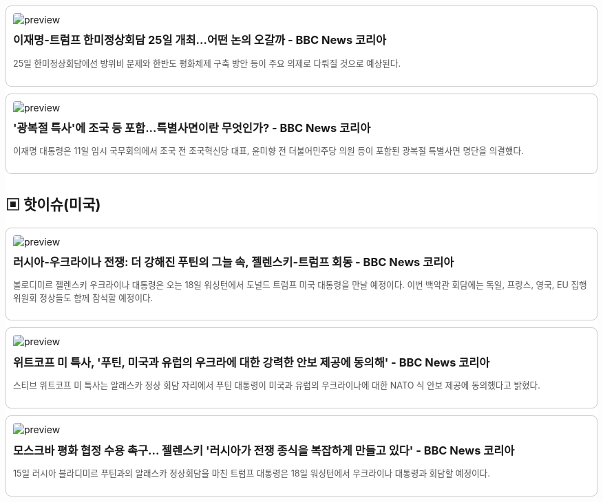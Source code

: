 
<div style="border:1px solid #ccc;padding:10px;margin:10px 0;border-radius:8px;">
  <a href="https://www.bbc.com/korean/articles/c20670x0j5go" target="_blank" style="text-decoration:none;color:inherit;">
    <img src="https://ichef.bbci.co.uk/news/1024/branded_korean/105e/live/41774ca0-7728-11f0-a20f-3b86f375586a.jpg" alt="preview" style="width:100%;max-width:500px;border-radius:4px;" />
<h3 style="margin:0.5em 0 0.2em;">이재명-트럼프 한미정상회담 25일 개최…어떤 논의 오갈까 - BBC News 코리아</h3>
<p style="color:#555;font-size:0.9em;">25일 한미정상회담에선 방위비 문제와 한반도 평화체제 구축 방안 등이 주요 의제로 다뤄질 것으로 예상된다. </p>
  </a>
</div>


<div style="border:1px solid #ccc;padding:10px;margin:10px 0;border-radius:8px;">
  <a href="https://www.bbc.com/korean/articles/cvgnnrnpy3do" target="_blank" style="text-decoration:none;color:inherit;">
    <img src="https://ichef.bbci.co.uk/news/1024/branded_korean/4a20/live/a8cc0830-768f-11f0-a975-cb151ca452f4.jpg" alt="preview" style="width:100%;max-width:500px;border-radius:4px;" />
<h3 style="margin:0.5em 0 0.2em;">'광복절 특사'에 조국 등 포함...특별사면이란 무엇인가? - BBC News 코리아</h3>
<p style="color:#555;font-size:0.9em;">이재명 대통령은 11일 임시 국무회의에서 조국 전 조국혁신당 대표, 윤미향 전 더불어민주당 의원 등이 포함된 광복절 특별사면 명단을 의결했다.</p>
  </a>
</div>

## ▣ 핫이슈(미국)


<div style="border:1px solid #ccc;padding:10px;margin:10px 0;border-radius:8px;">
  <a href="https://www.bbc.com/korean/articles/cy0q9k9pvlgo" target="_blank" style="text-decoration:none;color:inherit;">
    <img src="https://ichef.bbci.co.uk/news/1024/branded_korean/60f2/live/15dd5c20-7b64-11f0-9ae5-8b78450e5cf0.jpg" alt="preview" style="width:100%;max-width:500px;border-radius:4px;" />
<h3 style="margin:0.5em 0 0.2em;">러시아-우크라이나 전쟁: 더 강해진 푸틴의 그늘 속, 젤렌스키-트럼프 회동 - BBC News 코리아</h3>
<p style="color:#555;font-size:0.9em;">볼로디미르 젤렌스키 우크라이나 대통령은 오는 18일 워싱턴에서 도널드 트럼프 미국 대통령을 만날 예정이다. 이번 백악관 회담에는 독일, 프랑스, 영국, EU 집행위원회 정상들도 함께 참석할 예정이다.</p>
  </a>
</div>


<div style="border:1px solid #ccc;padding:10px;margin:10px 0;border-radius:8px;">
  <a href="https://www.bbc.com/korean/articles/c5y2d8y03y6o" target="_blank" style="text-decoration:none;color:inherit;">
    <img src="https://ichef.bbci.co.uk/news/1024/branded_korean/5989/live/128bb3f0-7bc3-11f0-ab3e-bd52082cd0ae.jpg" alt="preview" style="width:100%;max-width:500px;border-radius:4px;" />
<h3 style="margin:0.5em 0 0.2em;">위트코프 미 특사, '푸틴, 미국과 유럽의 우크라에 대한 강력한 안보 제공에 동의해' - BBC News 코리아</h3>
<p style="color:#555;font-size:0.9em;">스티브 위트코프 미 특사는 알래스카 정상 회담 자리에서 푸틴 대통령이 미국과 유럽의 우크라이나에 대한 NATO 식 안보 제공에 동의했다고 밝혔다.</p>
  </a>
</div>


<div style="border:1px solid #ccc;padding:10px;margin:10px 0;border-radius:8px;">
  <a href="https://www.bbc.com/korean/articles/cq58qvgq58wo" target="_blank" style="text-decoration:none;color:inherit;">
    <img src="https://ichef.bbci.co.uk/news/1024/branded_korean/ea6c/live/d7e14800-7aff-11f0-89a1-076024a5287f.jpg" alt="preview" style="width:100%;max-width:500px;border-radius:4px;" />
<h3 style="margin:0.5em 0 0.2em;">모스크바 평화 협정 수용 촉구... 젤렌스키 '러시아가 전쟁 종식을 복잡하게 만들고 있다' - BBC News 코리아</h3>
<p style="color:#555;font-size:0.9em;">15일 러시아 블라디미르 푸틴과의 알래스카 정상회담을 마친 트럼프 대통령은 18일 워싱턴에서 우크라이나 대통령과 회담할 예정이다.</p>
  </a>
</div>
